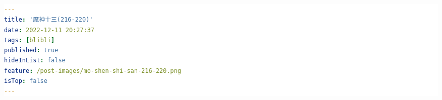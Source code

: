 ```yaml
---
title: '魔神十三(216-220)'
date: 2022-12-11 20:27:37
tags: [blibli]
published: true
hideInList: false
feature: /post-images/mo-shen-shi-san-216-220.png
isTop: false
---
```

<iframe  
 height=850 
 width=90% 
 src="https://www.ixigua.com/iframe/7173970574178910727?autoplay=0" 
 frameborder=0  
 allowfullscreen>
 </iframe>
<iframe  
 height=850 
 width=90% 
 src="https://www.ixigua.com/iframe/7174362303218123279?autoplay=0" 
 frameborder=0  
 allowfullscreen>
 </iframe>
<iframe  
 height=850 
 width=90% 
 src="https://www.ixigua.com/iframe/7174736565757805115?autoplay=0" 
 allowfullscreen>
 </iframe>
<iframe  
 height=850 
 width=90% 
 src="https://www.ixigua.com/iframe/7175105812900250144?autoplay=0" 
 frameborder=0  
 allowfullscreen>
 </iframe>
<iframe  
 height=850 
 width=90% 
 src="https://www.ixigua.com/iframe/7175469632155812352?autoplay=0" 
 frameborder=0  
 allowfullscreen>
 </iframe>
